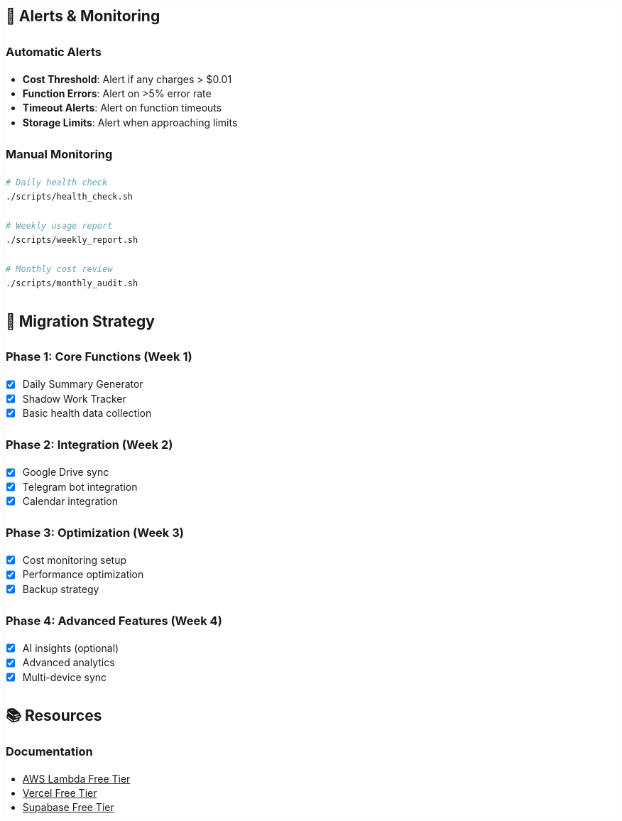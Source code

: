 ## 🚨 Alerts & Monitoring

### Automatic Alerts
- **Cost Threshold**: Alert if any charges > $0.01
- **Function Errors**: Alert on >5% error rate
- **Timeout Alerts**: Alert on function timeouts
- **Storage Limits**: Alert when approaching limits

### Manual Monitoring
```bash
# Daily health check
./scripts/health_check.sh

# Weekly usage report
./scripts/weekly_report.sh

# Monthly cost review
./scripts/monthly_audit.sh
```

## 🔄 Migration Strategy

### Phase 1: Core Functions (Week 1)
- [x] Daily Summary Generator
- [x] Shadow Work Tracker
- [x] Basic health data collection

### Phase 2: Integration (Week 2)
- [x] Google Drive sync
- [x] Telegram bot integration
- [x] Calendar integration

### Phase 3: Optimization (Week 3)
- [x] Cost monitoring setup
- [x] Performance optimization
- [x] Backup strategy

### Phase 4: Advanced Features (Week 4)
- [x] AI insights (optional)
- [x] Advanced analytics
- [x] Multi-device sync

## 📚 Resources

### Documentation
- [AWS Lambda Free Tier](https://aws.amazon.com/free/)
- [Vercel Free Tier](https://vercel.com/pricing)
- [Supabase Free Tier](https://supabase.com/pricing)
